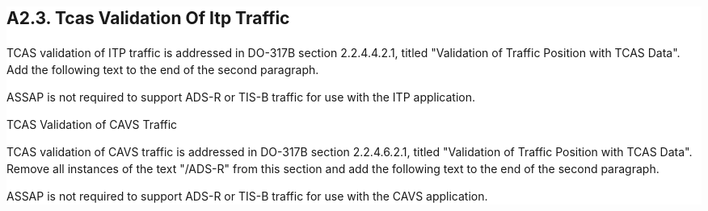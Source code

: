## A2.3. Tcas Validation Of Itp Traffic

 
TCAS validation of ITP traffic is addressed in DO-317B section 2.2.4.4.2.1, titled "Validation of Traffic Position with TCAS Data".  Add the following text to the end of the second paragraph. 

 
ASSAP is not required to support ADS-R or TIS-B traffic for use with the ITP application. 

TCAS Validation of CAVS Traffic 
 
TCAS validation of CAVS traffic is addressed in DO-317B section 2.2.4.6.2.1, titled "Validation of Traffic Position with TCAS Data".  Remove all instances of the text "/ADS-R" from this section and add the following text to the end of the second paragraph. 

 
ASSAP is not required to support ADS-R or TIS-B traffic for use with the CAVS application. 

 